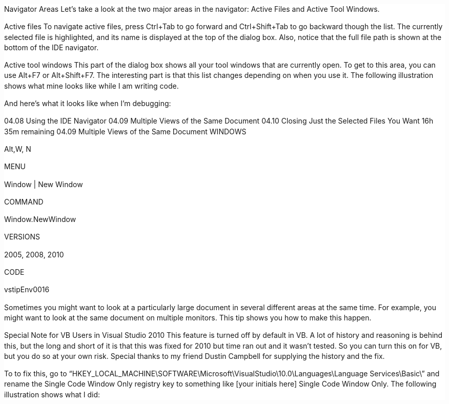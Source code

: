 
Navigator Areas
Let’s take a look at the two major areas in the navigator: Active Files and Active Tool Windows.

Active files
To navigate active files, press Ctrl+Tab to go forward and Ctrl+Shift+Tab to go backward though the list. The currently selected file is highlighted, and its name is displayed at the top of the dialog box. Also, notice that the full file path is shown at the bottom of the IDE navigator.

Active tool windows
This part of the dialog box shows all your tool windows that are currently open. To get to this area, you can use Alt+F7 or Alt+Shift+F7. The interesting part is that this list changes depending on when you use it. The following illustration shows what mine looks like while I am writing code.


And here’s what it looks like when I’m debugging:






04.08 Using the IDE Navigator
04.09 Multiple Views of the Same Document
04.10 Closing Just the Selected Files You Want
16h 35m remaining
04.09 Multiple Views of the Same Document
WINDOWS

Alt,W, N

MENU

Window | New Window

COMMAND

Window.NewWindow

VERSIONS

2005, 2008, 2010

CODE

vstipEnv0016

Sometimes you might want to look at a particularly large document in several different areas at the same time. For example, you might want to look at the same document on multiple monitors. This tip shows you how to make this happen.

Special Note for VB Users in Visual Studio 2010
This feature is turned off by default in VB. A lot of history and reasoning is behind this, but the long and short of it is that this was fixed for 2010 but time ran out and it wasn’t tested. So you can turn this on for VB, but you do so at your own risk. Special thanks to my friend Dustin Campbell for supplying the history and the fix.

To to fix this, go to “HKEY_LOCAL_MACHINE\SOFTWARE\Microsoft\VisualStudio\10.0\Languages\Language Services\Basic\” and rename the Single Code Window Only registry key to something like [your initials here] Single Code Window Only. The following illustration shows what I did:


